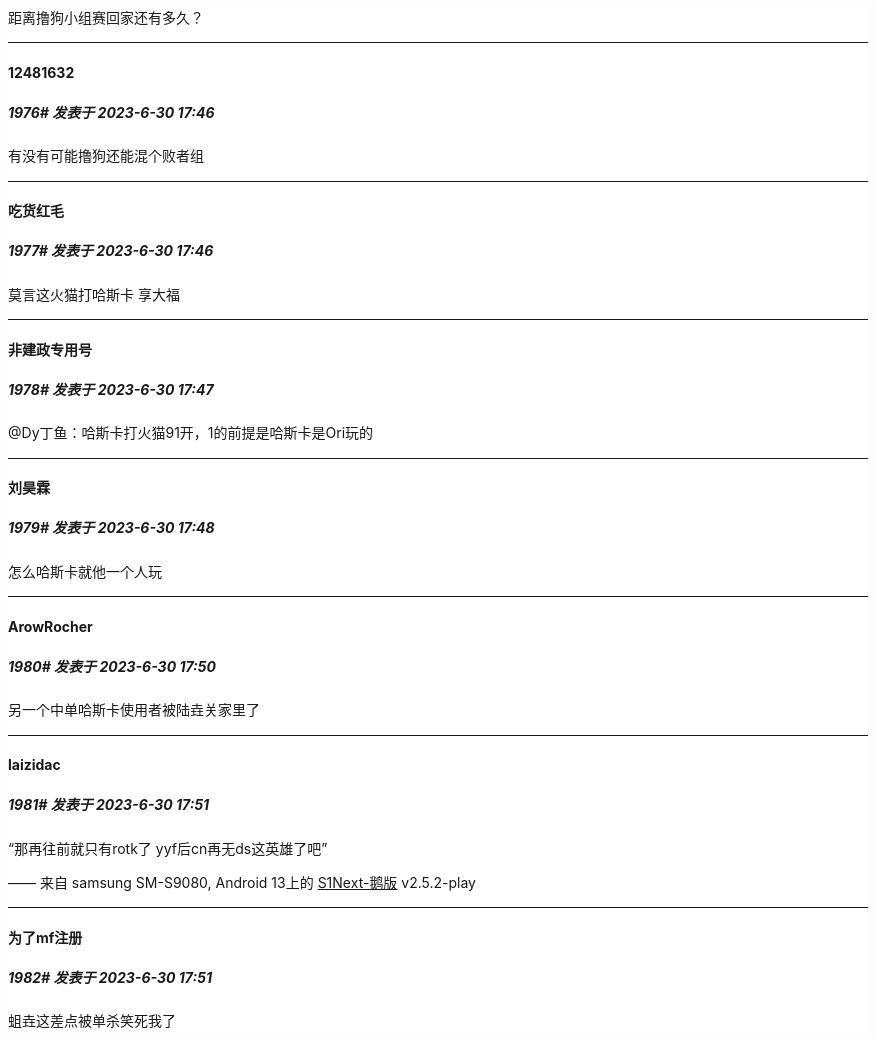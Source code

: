 距离撸狗小组赛回家还有多久？


*****

####  12481632  
##### 1976#       发表于 2023-6-30 17:46

有没有可能撸狗还能混个败者组

*****

####  吃货红毛  
##### 1977#       发表于 2023-6-30 17:46

莫言这火猫打哈斯卡 享大福

*****

####  非建政专用号  
##### 1978#       发表于 2023-6-30 17:47

@Dy丁鱼：哈斯卡打火猫91开，1的前提是哈斯卡是Ori玩的

*****

####  刘昊霖  
##### 1979#       发表于 2023-6-30 17:48

怎么哈斯卡就他一个人玩

*****

####  ArowRocher  
##### 1980#       发表于 2023-6-30 17:50

另一个中单哈斯卡使用者被陆垚关家里了


*****

####  laizidac  
##### 1981#       发表于 2023-6-30 17:51

“那再往前就只有rotk了
yyf后cn再无ds这英雄了吧”

—— 来自 samsung SM-S9080, Android 13上的 [S1Next-鹅版](https://github.com/ykrank/S1-Next/releases) v2.5.2-play

*****

####  为了mf注册  
##### 1982#       发表于 2023-6-30 17:51

蛆垚这差点被单杀笑死我了
